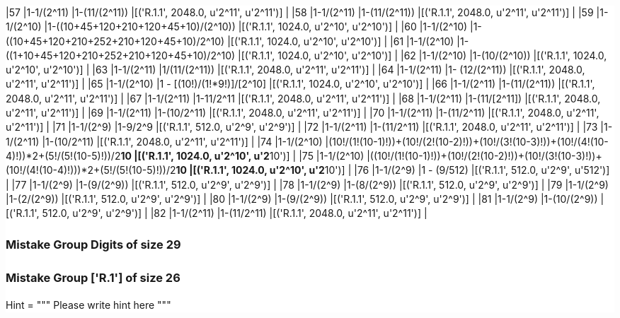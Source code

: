 |57	|1-1/(2^11)	|1-(11/(2^11))	|[('R.1.1', 2048.0, u'2^11', u'2^11')]	|
|58	|1-1/(2^11)	|1-(11/(2^11))	|[('R.1.1', 2048.0, u'2^11', u'2^11')]	|
|59	|1-1/(2^10)	|1-((10+45+120+210+120+45+10)/(2^10))	|[('R.1.1', 1024.0, u'2^10', u'2^10')]	|
|60	|1-1/(2^10)	|1-((10+45+120+210+252+210+120+45+10)/2^10)	|[('R.1.1', 1024.0, u'2^10', u'2^10')]	|
|61	|1-1/(2^10)	|1-((1+10+45+120+210+252+210+120+45+10)/2^10)	|[('R.1.1', 1024.0, u'2^10', u'2^10')]	|
|62	|1-1/(2^10)	|1-(10/(2^10))	|[('R.1.1', 1024.0, u'2^10', u'2^10')]	|
|63	|1-1/(2^11)	|1/(11/(2^11))	|[('R.1.1', 2048.0, u'2^11', u'2^11')]	|
|64	|1-1/(2^11)	|1- (12/(2^11))	|[('R.1.1', 2048.0, u'2^11', u'2^11')]	|
|65	|1-1/(2^10)	|1 - [(10!)/(1!*9!)]/[2^10]	|[('R.1.1', 1024.0, u'2^10', u'2^10')]	|
|66	|1-1/(2^11)	|1-(11/(2^11))	|[('R.1.1', 2048.0, u'2^11', u'2^11')]	|
|67	|1-1/(2^11)	|1-11/2^11	|[('R.1.1', 2048.0, u'2^11', u'2^11')]	|
|68	|1-1/(2^11)	|1-(11/[2^11])	|[('R.1.1', 2048.0, u'2^11', u'2^11')]	|
|69	|1-1/(2^11)	|1-(10/2^11)	|[('R.1.1', 2048.0, u'2^11', u'2^11')]	|
|70	|1-1/(2^11)	|1-(11/2^11)	|[('R.1.1', 2048.0, u'2^11', u'2^11')]	|
|71	|1-1/(2^9)	|1-9/2^9	|[('R.1.1', 512.0, u'2^9', u'2^9')]	|
|72	|1-1/(2^11)	|1-(11/2^11)	|[('R.1.1', 2048.0, u'2^11', u'2^11')]	|
|73	|1-1/(2^11)	|1-(10/2^11)	|[('R.1.1', 2048.0, u'2^11', u'2^11')]	|
|74	|1-1/(2^10)	|(10!/(1!(10-1)!))+(10!/(2!(10-2)!))+(10!/(3!(10-3)!))+(10!/(4!(10-4)!))*2+(5!/(5!(10-5)!))/2**10	|[('R.1.1', 1024.0, u'2^10', u'2**10')]	|
|75	|1-1/(2^10)	|((10!/(1!(10-1)!))+(10!/(2!(10-2)!))+(10!/(3!(10-3)!))+(10!/(4!(10-4)!)))*2+(5!/(5!(10-5)!))/2**10	|[('R.1.1', 1024.0, u'2^10', u'2**10')]	|
|76	|1-1/(2^9)	|1 - (9/512)	|[('R.1.1', 512.0, u'2^9', u'512')]	|
|77	|1-1/(2^9)	|1-(9/(2^9))	|[('R.1.1', 512.0, u'2^9', u'2^9')]	|
|78	|1-1/(2^9)	|1-(8/(2^9))	|[('R.1.1', 512.0, u'2^9', u'2^9')]	|
|79	|1-1/(2^9)	|1-(2/(2^9))	|[('R.1.1', 512.0, u'2^9', u'2^9')]	|
|80	|1-1/(2^9)	|1-(9/(2^9))	|[('R.1.1', 512.0, u'2^9', u'2^9')]	|
|81	|1-1/(2^9)	|1-(10/(2^9))	|[('R.1.1', 512.0, u'2^9', u'2^9')]	|
|82	|1-1/(2^11)	|1-(11/2^11)	|[('R.1.1', 2048.0, u'2^11', u'2^11')]	|




### Mistake Group Digits of size 29




### Mistake Group ['R.1'] of size 26
Hint = """ Please write hint here """
